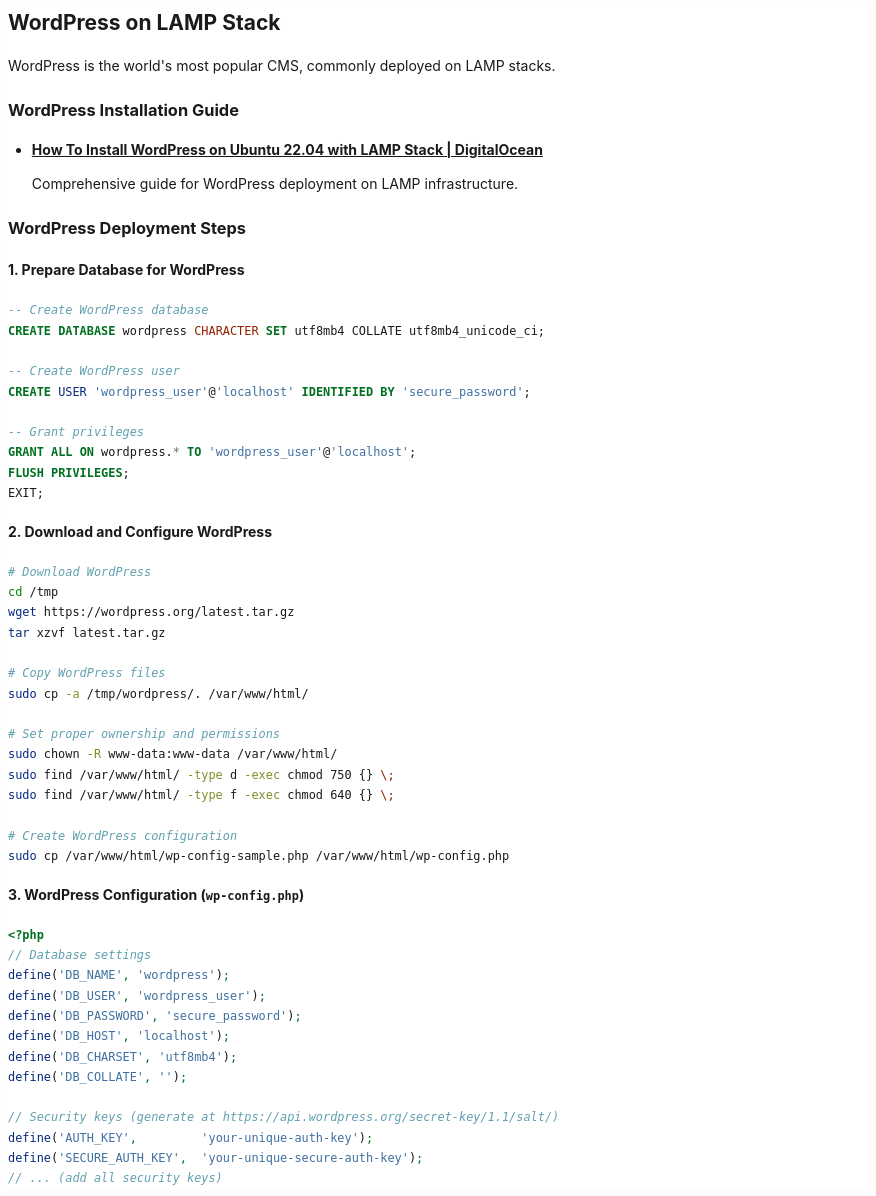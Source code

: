```ini
```

## WordPress on LAMP Stack

WordPress is the world's most popular CMS, commonly deployed on LAMP stacks.

### WordPress Installation Guide

- **[How To Install WordPress on Ubuntu 22.04 with LAMP Stack | DigitalOcean](https://www.digitalocean.com/community/tutorials/how-to-install-wordpress-on-ubuntu-22-04-with-a-lamp-stack)**
  
  Comprehensive guide for WordPress deployment on LAMP infrastructure.

### WordPress Deployment Steps

#### 1. Prepare Database for WordPress

```sql
-- Create WordPress database
CREATE DATABASE wordpress CHARACTER SET utf8mb4 COLLATE utf8mb4_unicode_ci;

-- Create WordPress user
CREATE USER 'wordpress_user'@'localhost' IDENTIFIED BY 'secure_password';

-- Grant privileges
GRANT ALL ON wordpress.* TO 'wordpress_user'@'localhost';
FLUSH PRIVILEGES;
EXIT;
```

#### 2. Download and Configure WordPress

```bash
# Download WordPress
cd /tmp
wget https://wordpress.org/latest.tar.gz
tar xzvf latest.tar.gz

# Copy WordPress files
sudo cp -a /tmp/wordpress/. /var/www/html/

# Set proper ownership and permissions
sudo chown -R www-data:www-data /var/www/html/
sudo find /var/www/html/ -type d -exec chmod 750 {} \;
sudo find /var/www/html/ -type f -exec chmod 640 {} \;

# Create WordPress configuration
sudo cp /var/www/html/wp-config-sample.php /var/www/html/wp-config.php
```

#### 3. WordPress Configuration (`wp-config.php`)

```php
<?php
// Database settings
define('DB_NAME', 'wordpress');
define('DB_USER', 'wordpress_user');
define('DB_PASSWORD', 'secure_password');
define('DB_HOST', 'localhost');
define('DB_CHARSET', 'utf8mb4');
define('DB_COLLATE', '');

// Security keys (generate at https://api.wordpress.org/secret-key/1.1/salt/)
define('AUTH_KEY',         'your-unique-auth-key');
define('SECURE_AUTH_KEY',  'your-unique-secure-auth-key');
// ... (add all security keys)
```